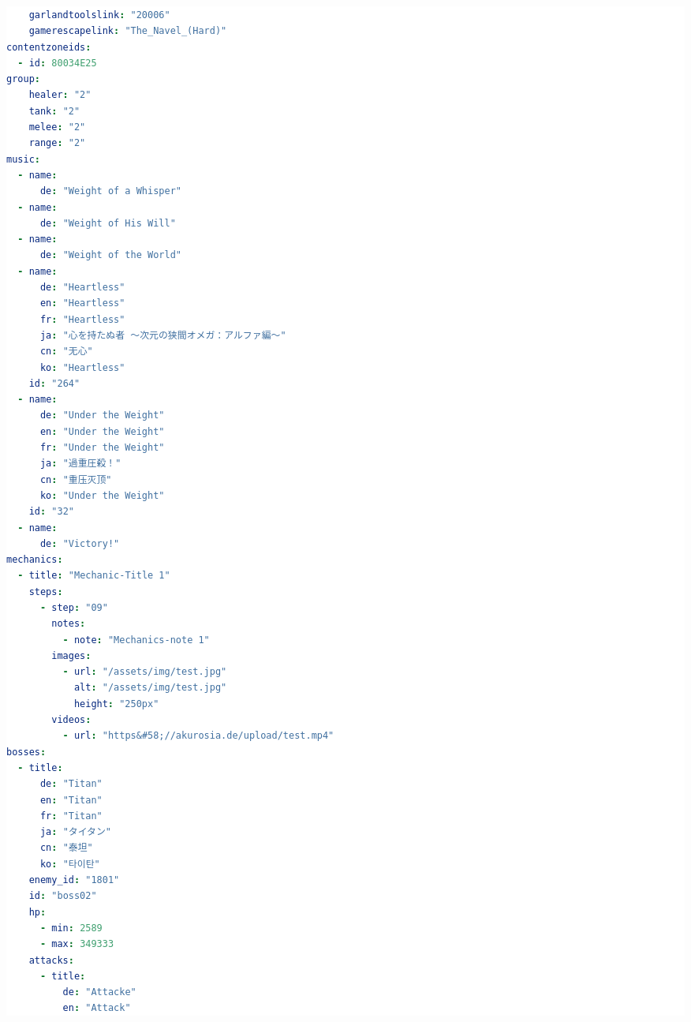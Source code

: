 ```yaml
    garlandtoolslink: "20006"
    gamerescapelink: "The_Navel_(Hard)"
contentzoneids:
  - id: 80034E25
group:
    healer: "2"
    tank: "2"
    melee: "2"
    range: "2"
music:
  - name:
      de: "Weight of a Whisper"
  - name:
      de: "Weight of His Will"
  - name:
      de: "Weight of the World"
  - name:
      de: "Heartless"
      en: "Heartless"
      fr: "Heartless"
      ja: "心を持たぬ者 ～次元の狭間オメガ：アルファ編～"
      cn: "无心"
      ko: "Heartless"
    id: "264"
  - name:
      de: "Under the Weight"
      en: "Under the Weight"
      fr: "Under the Weight"
      ja: "過重圧殺！"
      cn: "重压灭顶"
      ko: "Under the Weight"
    id: "32"
  - name:
      de: "Victory!"
mechanics:
  - title: "Mechanic-Title 1"
    steps:
      - step: "09"
        notes:
          - note: "Mechanics-note 1"
        images:
          - url: "/assets/img/test.jpg"
            alt: "/assets/img/test.jpg"
            height: "250px"
        videos:
          - url: "https&#58;//akurosia.de/upload/test.mp4"
bosses:
  - title:
      de: "Titan"
      en: "Titan"
      fr: "Titan"
      ja: "タイタン"
      cn: "泰坦"
      ko: "타이탄"
    enemy_id: "1801"
    id: "boss02"
    hp:
      - min: 2589
      - max: 349333
    attacks:
      - title:
          de: "Attacke"
          en: "Attack"
```